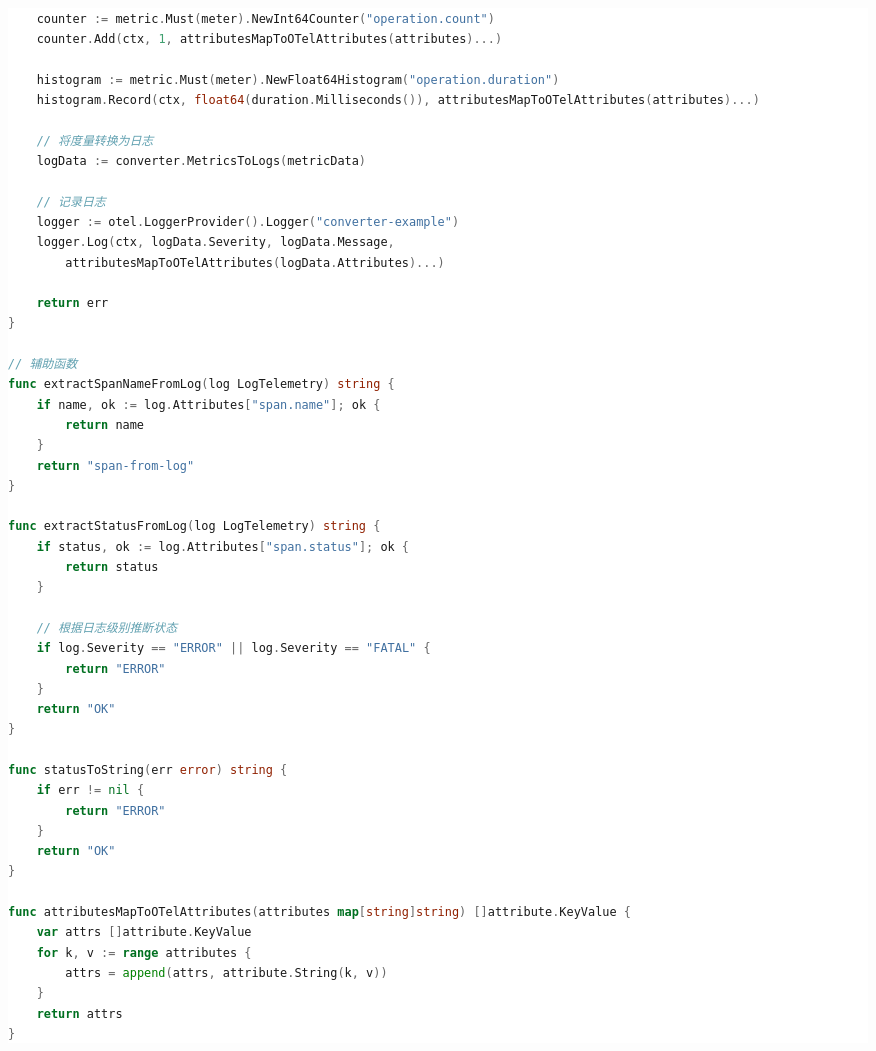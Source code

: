 ```go
    counter := metric.Must(meter).NewInt64Counter("operation.count")
    counter.Add(ctx, 1, attributesMapToOTelAttributes(attributes)...)
    
    histogram := metric.Must(meter).NewFloat64Histogram("operation.duration")
    histogram.Record(ctx, float64(duration.Milliseconds()), attributesMapToOTelAttributes(attributes)...)
    
    // 将度量转换为日志
    logData := converter.MetricsToLogs(metricData)
    
    // 记录日志
    logger := otel.LoggerProvider().Logger("converter-example")
    logger.Log(ctx, logData.Severity, logData.Message, 
        attributesMapToOTelAttributes(logData.Attributes)...)
    
    return err
}

// 辅助函数
func extractSpanNameFromLog(log LogTelemetry) string {
    if name, ok := log.Attributes["span.name"]; ok {
        return name
    }
    return "span-from-log"
}

func extractStatusFromLog(log LogTelemetry) string {
    if status, ok := log.Attributes["span.status"]; ok {
        return status
    }
    
    // 根据日志级别推断状态
    if log.Severity == "ERROR" || log.Severity == "FATAL" {
        return "ERROR"
    }
    return "OK"
}

func statusToString(err error) string {
    if err != nil {
        return "ERROR"
    }
    return "OK"
}

func attributesMapToOTelAttributes(attributes map[string]string) []attribute.KeyValue {
    var attrs []attribute.KeyValue
    for k, v := range attributes {
        attrs = append(attrs, attribute.String(k, v))
    }
    return attrs
}
```
